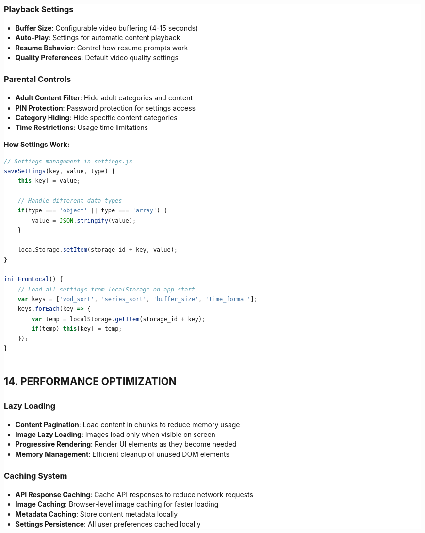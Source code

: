 ### **Playback Settings**
- **Buffer Size**: Configurable video buffering (4-15 seconds)
- **Auto-Play**: Settings for automatic content playback
- **Resume Behavior**: Control how resume prompts work
- **Quality Preferences**: Default video quality settings

### **Parental Controls**
- **Adult Content Filter**: Hide adult categories and content
- **PIN Protection**: Password protection for settings access
- **Category Hiding**: Hide specific content categories
- **Time Restrictions**: Usage time limitations

**How Settings Work:**
```javascript
// Settings management in settings.js
saveSettings(key, value, type) {
    this[key] = value;
    
    // Handle different data types
    if(type === 'object' || type === 'array') {
        value = JSON.stringify(value);
    }
    
    localStorage.setItem(storage_id + key, value);
}

initFromLocal() {
    // Load all settings from localStorage on app start
    var keys = ['vod_sort', 'series_sort', 'buffer_size', 'time_format'];
    keys.forEach(key => {
        var temp = localStorage.getItem(storage_id + key);
        if(temp) this[key] = temp;
    });
}
```

---

## 14. **PERFORMANCE OPTIMIZATION**

### **Lazy Loading**
- **Content Pagination**: Load content in chunks to reduce memory usage
- **Image Lazy Loading**: Images load only when visible on screen
- **Progressive Rendering**: Render UI elements as they become needed
- **Memory Management**: Efficient cleanup of unused DOM elements

### **Caching System**
- **API Response Caching**: Cache API responses to reduce network requests
- **Image Caching**: Browser-level image caching for faster loading
- **Metadata Caching**: Store content metadata locally
- **Settings Persistence**: All user preferences cached locally
